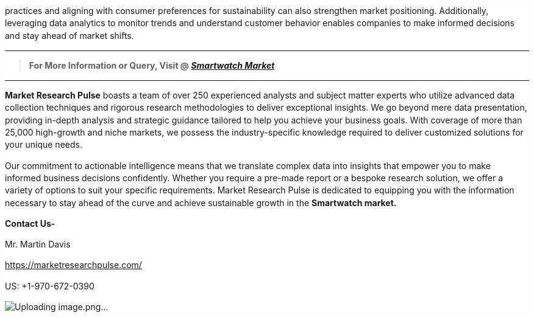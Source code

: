 practices and aligning with consumer preferences for sustainability can also strengthen market positioning. Additionally, leveraging data analytics to monitor trends and understand customer behavior enables companies to make informed decisions and stay ahead of market shifts.</p><hr /><blockquote><p><strong>For More Information or Query, Visit @&nbsp;<em><a href="https://marketresearchpulse.com/report/62526/smartwatch-market?utm_source=Linkedin&utm_medium=029">Smartwatch Market</a></em></strong></p></blockquote><hr /><p><strong>Market Research Pulse</strong> boasts a team of over 250 experienced analysts and subject matter experts who utilize advanced data collection techniques and rigorous research methodologies to deliver exceptional insights. We go beyond mere data presentation, providing in-depth analysis and strategic guidance tailored to help you achieve your business goals. With coverage of more than 25,000 high-growth and niche markets, we possess the industry-specific knowledge required to deliver customized solutions for your unique needs.</p><p>Our commitment to actionable intelligence means that we translate complex data into insights that empower you to make informed business decisions confidently. Whether you require a pre-made report or a bespoke research solution, we offer a variety of options to suit your specific requirements. Market Research Pulse is dedicated to equipping you with the information necessary to stay ahead of the curve and achieve sustainable growth in the <strong>Smartwatch market.</strong></p><p><strong>Contact Us-</strong></p><p>Mr. Martin Davis</p><p>https://marketresearchpulse.com/</p><p>US: +1-970-672-0390</p>
![Uploading image.png…]()

